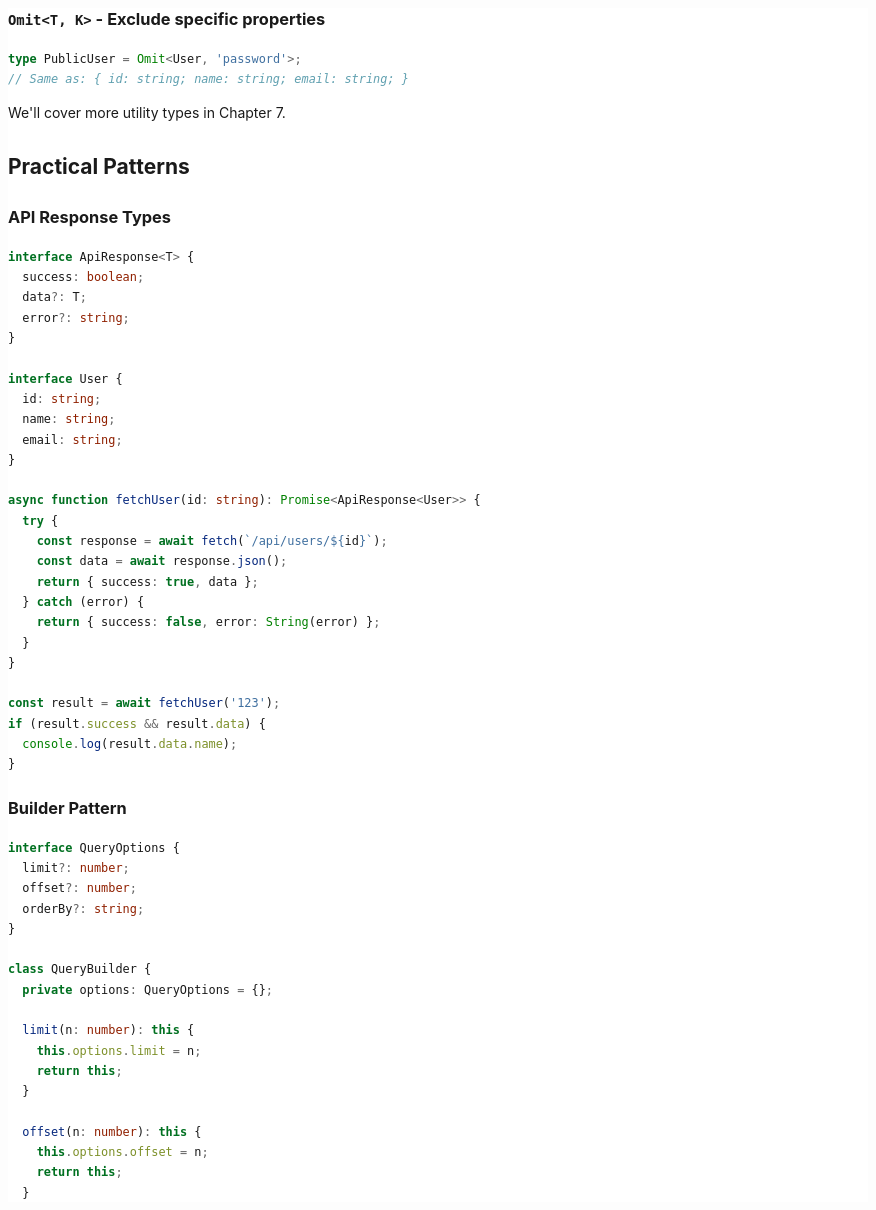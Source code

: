 ### `Omit<T, K>` - Exclude specific properties

```typescript
type PublicUser = Omit<User, 'password'>;
// Same as: { id: string; name: string; email: string; }
```

We'll cover more utility types in Chapter 7.

## Practical Patterns

### API Response Types

```typescript
interface ApiResponse<T> {
  success: boolean;
  data?: T;
  error?: string;
}

interface User {
  id: string;
  name: string;
  email: string;
}

async function fetchUser(id: string): Promise<ApiResponse<User>> {
  try {
    const response = await fetch(`/api/users/${id}`);
    const data = await response.json();
    return { success: true, data };
  } catch (error) {
    return { success: false, error: String(error) };
  }
}

const result = await fetchUser('123');
if (result.success && result.data) {
  console.log(result.data.name);
}
```

### Builder Pattern

```typescript
interface QueryOptions {
  limit?: number;
  offset?: number;
  orderBy?: string;
}

class QueryBuilder {
  private options: QueryOptions = {};

  limit(n: number): this {
    this.options.limit = n;
    return this;
  }

  offset(n: number): this {
    this.options.offset = n;
    return this;
  }

```